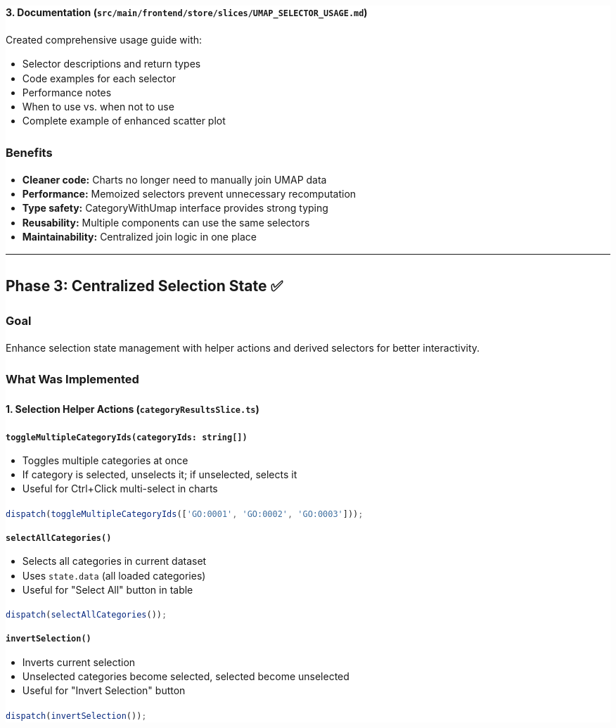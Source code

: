 #### 3. Documentation (`src/main/frontend/store/slices/UMAP_SELECTOR_USAGE.md`)
Created comprehensive usage guide with:
- Selector descriptions and return types
- Code examples for each selector
- Performance notes
- When to use vs. when not to use
- Complete example of enhanced scatter plot

### Benefits
- **Cleaner code:** Charts no longer need to manually join UMAP data
- **Performance:** Memoized selectors prevent unnecessary recomputation
- **Type safety:** CategoryWithUmap interface provides strong typing
- **Reusability:** Multiple components can use the same selectors
- **Maintainability:** Centralized join logic in one place

---

## Phase 3: Centralized Selection State ✅

### Goal
Enhance selection state management with helper actions and derived selectors for better interactivity.

### What Was Implemented

#### 1. Selection Helper Actions (`categoryResultsSlice.ts`)

**`toggleMultipleCategoryIds(categoryIds: string[])`**
- Toggles multiple categories at once
- If category is selected, unselects it; if unselected, selects it
- Useful for Ctrl+Click multi-select in charts

```typescript
dispatch(toggleMultipleCategoryIds(['GO:0001', 'GO:0002', 'GO:0003']));
```

**`selectAllCategories()`**
- Selects all categories in current dataset
- Uses `state.data` (all loaded categories)
- Useful for "Select All" button in table

```typescript
dispatch(selectAllCategories());
```

**`invertSelection()`**
- Inverts current selection
- Unselected categories become selected, selected become unselected
- Useful for "Invert Selection" button

```typescript
dispatch(invertSelection());
```
